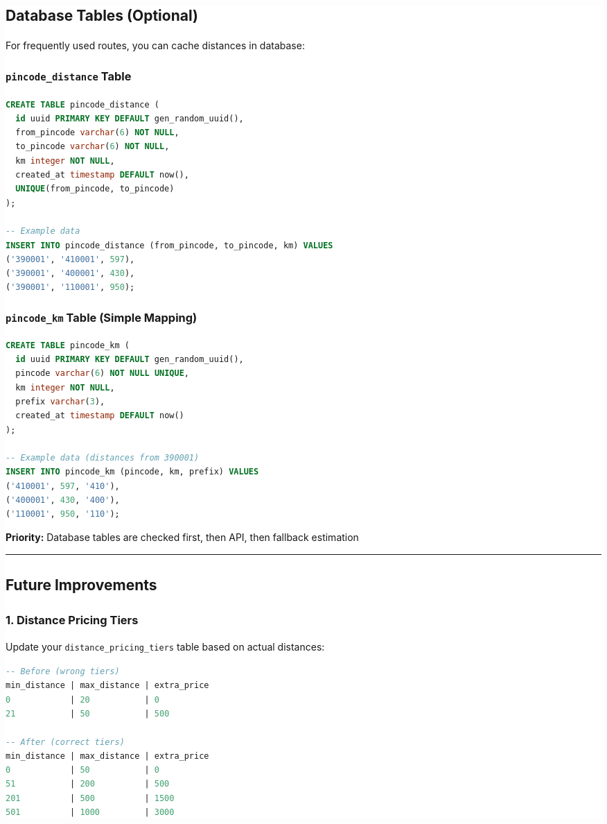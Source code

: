 
## Database Tables (Optional)

For frequently used routes, you can cache distances in database:

### `pincode_distance` Table
```sql
CREATE TABLE pincode_distance (
  id uuid PRIMARY KEY DEFAULT gen_random_uuid(),
  from_pincode varchar(6) NOT NULL,
  to_pincode varchar(6) NOT NULL,
  km integer NOT NULL,
  created_at timestamp DEFAULT now(),
  UNIQUE(from_pincode, to_pincode)
);

-- Example data
INSERT INTO pincode_distance (from_pincode, to_pincode, km) VALUES
('390001', '410001', 597),
('390001', '400001', 430),
('390001', '110001', 950);
```

### `pincode_km` Table (Simple Mapping)
```sql
CREATE TABLE pincode_km (
  id uuid PRIMARY KEY DEFAULT gen_random_uuid(),
  pincode varchar(6) NOT NULL UNIQUE,
  km integer NOT NULL,
  prefix varchar(3),
  created_at timestamp DEFAULT now()
);

-- Example data (distances from 390001)
INSERT INTO pincode_km (pincode, km, prefix) VALUES
('410001', 597, '410'),
('400001', 430, '400'),
('110001', 950, '110');
```

**Priority:** Database tables are checked first, then API, then fallback estimation

---

## Future Improvements

### 1. Distance Pricing Tiers
Update your `distance_pricing_tiers` table based on actual distances:

```sql
-- Before (wrong tiers)
min_distance | max_distance | extra_price
0            | 20           | 0
21           | 50           | 500

-- After (correct tiers)
min_distance | max_distance | extra_price
0            | 50           | 0
51           | 200          | 500
201          | 500          | 1500
501          | 1000         | 3000
```
